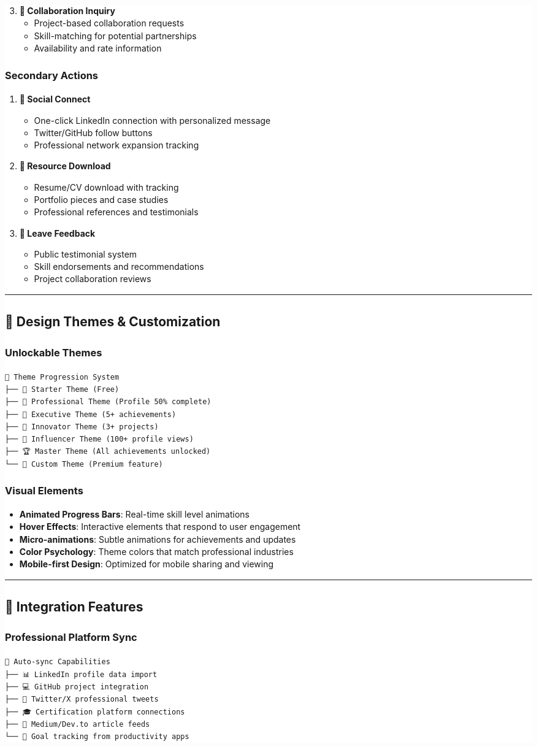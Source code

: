 3. **💼 Collaboration Inquiry**
   - Project-based collaboration requests
   - Skill-matching for potential partnerships
   - Availability and rate information

### **Secondary Actions**
1. **🔗 Social Connect**
   - One-click LinkedIn connection with personalized message
   - Twitter/GitHub follow buttons
   - Professional network expansion tracking

2. **📄 Resource Download**
   - Resume/CV download with tracking
   - Portfolio pieces and case studies
   - Professional references and testimonials

3. **💬 Leave Feedback**
   - Public testimonial system
   - Skill endorsements and recommendations
   - Project collaboration reviews

---

## 🎨 **Design Themes & Customization**

### **Unlockable Themes**
```
🎨 Theme Progression System
├── 🌱 Starter Theme (Free)
├── 🏢 Professional Theme (Profile 50% complete)
├── 🎯 Executive Theme (5+ achievements)
├── 🚀 Innovator Theme (3+ projects)
├── 🌟 Influencer Theme (100+ profile views)
├── 🏆 Master Theme (All achievements unlocked)
└── 💎 Custom Theme (Premium feature)
```

### **Visual Elements**
- **Animated Progress Bars**: Real-time skill level animations
- **Hover Effects**: Interactive elements that respond to user engagement
- **Micro-animations**: Subtle animations for achievements and updates
- **Color Psychology**: Theme colors that match professional industries
- **Mobile-first Design**: Optimized for mobile sharing and viewing

---

## 🔗 **Integration Features**

### **Professional Platform Sync**
```
🔄 Auto-sync Capabilities
├── 📊 LinkedIn profile data import
├── 💻 GitHub project integration
├── 📱 Twitter/X professional tweets
├── 🎓 Certification platform connections
├── 📝 Medium/Dev.to article feeds
└── 🎯 Goal tracking from productivity apps
```
